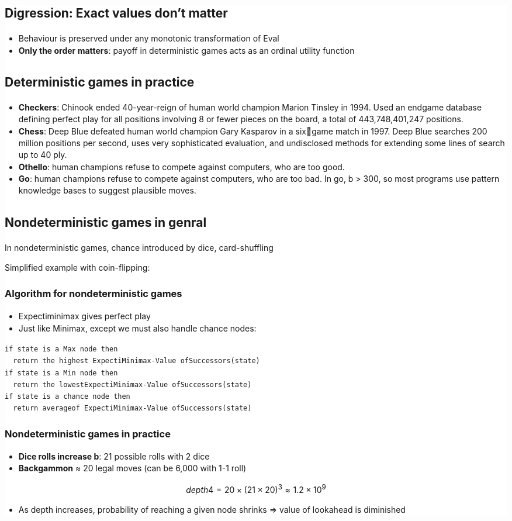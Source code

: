 ## Digression: Exact values don’t matter

- Behaviour is preserved under any monotonic transformation of Eval
- **Only the order matters**:
  payoff in deterministic games acts as an ordinal utility function



## Deterministic games in practice

- **Checkers**: Chinook ended 40-year-reign of human world champion Marion
Tinsley in 1994. Used an endgame database defining perfect play for all
positions involving 8 or fewer pieces on the board, a total of 443,748,401,247
positions.
- **Chess**: Deep Blue defeated human world champion Gary Kasparov in a sixgame match in 1997. Deep Blue searches 200 million positions per second,
uses very sophisticated evaluation, and undisclosed methods for extending
some lines of search up to 40 ply.
- **Othello**: human champions refuse to compete against computers, who are
too good.
- **Go**: human champions refuse to compete against computers, who are too
bad. In go, b > 300, so most programs use pattern knowledge bases to
suggest plausible moves.

## Nondeterministic games in genral
In nondeterministic games, chance introduced by dice, card-shuffling

Simplified example with coin-flipping:

### Algorithm for nondeterministic games
- Expectiminimax gives perfect play
- Just like Minimax, except we must also handle chance nodes:

```
if state is a Max node then
  return the highest ExpectiMinimax-Value ofSuccessors(state)
if state is a Min node then
  return the lowestExpectiMinimax-Value ofSuccessors(state)
if state is a chance node then
  return averageof ExpectiMinimax-Value ofSuccessors(state)
```


### Nondeterministic games in practice
- **Dice rolls increase b**: 21 possible rolls with 2 dice 
- **Backgammon** ≈ 20 legal moves (can be 6,000 with 1-1 roll)

$$
depth 4 = 20 × (21 × 20)^3 ≈ 1.2 × 10^9
$$

- As depth increases, probability of reaching a given node shrinks
    ⇒ value of lookahead is diminished
